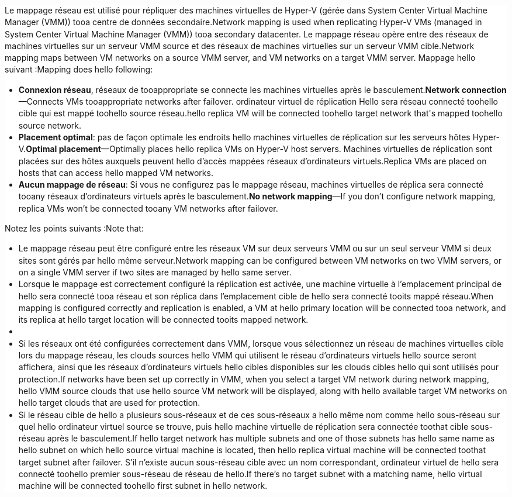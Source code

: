 <span data-ttu-id="4532a-120">Le mappage réseau est utilisé pour répliquer des machines virtuelles de Hyper-V (gérée dans System Center Virtual Machine Manager (VMM)) tooa centre de données secondaire.</span><span class="sxs-lookup"><span data-stu-id="4532a-120">Network mapping is used when replicating Hyper-V VMs (managed in System Center Virtual Machine Manager (VMM)) tooa secondary datacenter.</span></span> <span data-ttu-id="4532a-121">Le mappage réseau opère entre des réseaux de machines virtuelles sur un serveur VMM source et des réseaux de machines virtuelles sur un serveur VMM cible.</span><span class="sxs-lookup"><span data-stu-id="4532a-121">Network mapping maps between VM networks on a source VMM server, and VM networks on a target VMM server.</span></span> <span data-ttu-id="4532a-122">Mappage hello suivant :</span><span class="sxs-lookup"><span data-stu-id="4532a-122">Mapping does hello following:</span></span>

- <span data-ttu-id="4532a-123">**Connexion réseau**, réseaux de tooappropriate se connecte les machines virtuelles après le basculement.</span><span class="sxs-lookup"><span data-stu-id="4532a-123">**Network connection**—Connects VMs tooappropriate networks after failover.</span></span> <span data-ttu-id="4532a-124">ordinateur virtuel de réplication Hello sera réseau connecté toohello cible qui est mappé toohello source réseau.</span><span class="sxs-lookup"><span data-stu-id="4532a-124">hello replica VM will be connected toohello target network that's mapped toohello source network.</span></span>
- <span data-ttu-id="4532a-125">**Placement optimal**: pas de façon optimale les endroits hello machines virtuelles de réplication sur les serveurs hôtes Hyper-V.</span><span class="sxs-lookup"><span data-stu-id="4532a-125">**Optimal placement**—Optimally places hello replica VMs on Hyper-V host servers.</span></span> <span data-ttu-id="4532a-126">Machines virtuelles de réplication sont placées sur des hôtes auxquels peuvent hello d’accès mappées réseaux d’ordinateurs virtuels.</span><span class="sxs-lookup"><span data-stu-id="4532a-126">Replica VMs are placed on hosts that can access hello mapped VM networks.</span></span>
- <span data-ttu-id="4532a-127">**Aucun mappage de réseau**: Si vous ne configurez pas le mappage réseau, machines virtuelles de réplica sera connecté tooany réseaux d’ordinateurs virtuels après le basculement.</span><span class="sxs-lookup"><span data-stu-id="4532a-127">**No network mapping**—If you don’t configure network mapping, replica VMs won’t be connected tooany VM networks after failover.</span></span>

<span data-ttu-id="4532a-128">Notez les points suivants :</span><span class="sxs-lookup"><span data-stu-id="4532a-128">Note that:</span></span>

- <span data-ttu-id="4532a-129">Le mappage réseau peut être configuré entre les réseaux VM sur deux serveurs VMM ou sur un seul serveur VMM si deux sites sont gérés par hello même serveur.</span><span class="sxs-lookup"><span data-stu-id="4532a-129">Network mapping can be configured between VM networks on two VMM servers, or on a single VMM server if two sites are managed by hello same server.</span></span>
- <span data-ttu-id="4532a-130">Lorsque le mappage est correctement configuré la réplication est activée, une machine virtuelle à l’emplacement principal de hello sera connecté tooa réseau et son réplica dans l’emplacement cible de hello sera connecté tooits mappé réseau.</span><span class="sxs-lookup"><span data-stu-id="4532a-130">When mapping is configured correctly and replication is enabled, a VM at hello primary location will be connected tooa network, and its replica at hello target location will be connected tooits mapped network.</span></span>
-
- <span data-ttu-id="4532a-131">Si les réseaux ont été configurées correctement dans VMM, lorsque vous sélectionnez un réseau de machines virtuelles cible lors du mappage réseau, les clouds sources hello VMM qui utilisent le réseau d’ordinateurs virtuels hello source seront affichera, ainsi que les réseaux d’ordinateurs virtuels hello cibles disponibles sur les clouds cibles hello qui sont utilisés pour protection.</span><span class="sxs-lookup"><span data-stu-id="4532a-131">If networks have been set up correctly in VMM, when you select a target VM network during network mapping, hello VMM source clouds that use hello source VM network will be displayed, along with hello available target VM networks on hello target clouds that are used for protection.</span></span>
- <span data-ttu-id="4532a-132">Si le réseau cible de hello a plusieurs sous-réseaux et de ces sous-réseaux a hello même nom comme hello sous-réseau sur quel hello ordinateur virtuel source se trouve, puis hello machine virtuelle de réplication sera connectée toothat cible sous-réseau après le basculement.</span><span class="sxs-lookup"><span data-stu-id="4532a-132">If hello target network has multiple subnets and one of those subnets has hello same name as hello subnet on which hello source virtual machine is located, then hello replica virtual machine will be connected toothat target subnet after failover.</span></span> <span data-ttu-id="4532a-133">S’il n’existe aucun sous-réseau cible avec un nom correspondant, ordinateur virtuel de hello sera connecté toohello premier sous-réseau de réseau de hello.</span><span class="sxs-lookup"><span data-stu-id="4532a-133">If there’s no target subnet with a matching name, hello virtual machine will be connected toohello first subnet in hello network.</span></span>